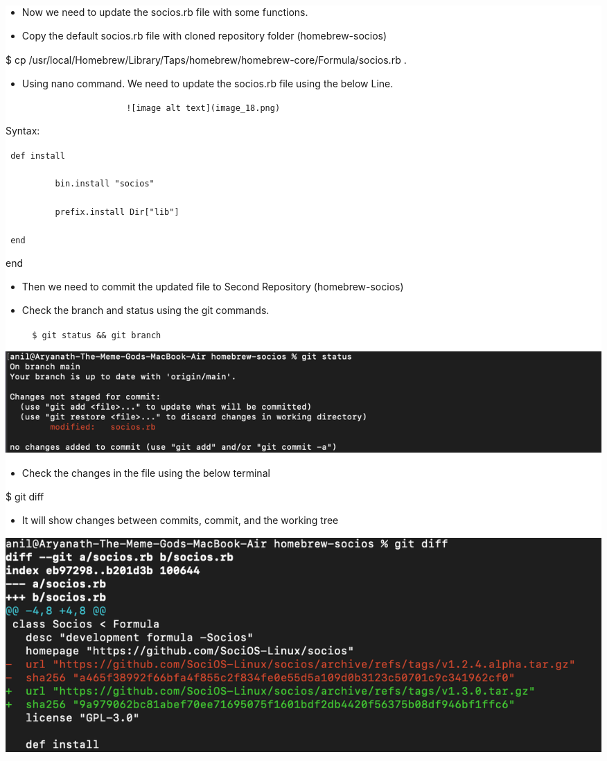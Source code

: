 * Now we need to update the socios.rb file with some functions.

* Copy the default socios.rb file with cloned repository folder (homebrew-socios)

$ cp /usr/local/Homebrew/Library/Taps/homebrew/homebrew-core/Formula/socios.rb .

* Using nano command. We need to update the socios.rb file using the below Line.

                           ![image alt text](image_18.png)

Syntax:

     def install

              bin.install "socios"

              prefix.install Dir["lib"]

     end

end

* Then we need to commit the updated file to Second Repository (homebrew-socios)

* Check the branch and status using the git commands.

		$ git status && git branch

![image alt text](image_19.png)

* Check the changes in the file using the below terminal

$ git diff 

* It will show changes between commits, commit, and the working tree

![image alt text](image_20.png)
